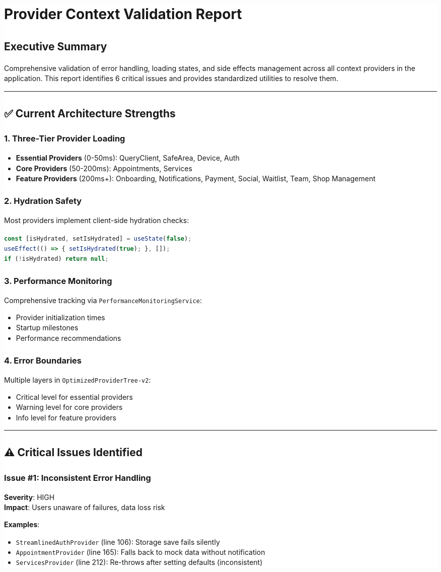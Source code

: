 # Provider Context Validation Report

## Executive Summary

Comprehensive validation of error handling, loading states, and side effects management across all context providers in the application. This report identifies 6 critical issues and provides standardized utilities to resolve them.

---

## ✅ Current Architecture Strengths

### 1. **Three-Tier Provider Loading**
- **Essential Providers** (0-50ms): QueryClient, SafeArea, Device, Auth
- **Core Providers** (50-200ms): Appointments, Services  
- **Feature Providers** (200ms+): Onboarding, Notifications, Payment, Social, Waitlist, Team, Shop Management

### 2. **Hydration Safety**
Most providers implement client-side hydration checks:
```typescript
const [isHydrated, setIsHydrated] = useState(false);
useEffect(() => { setIsHydrated(true); }, []);
if (!isHydrated) return null;
```

### 3. **Performance Monitoring**
Comprehensive tracking via `PerformanceMonitoringService`:
- Provider initialization times
- Startup milestones
- Performance recommendations

### 4. **Error Boundaries**
Multiple layers in `OptimizedProviderTree-v2`:
- Critical level for essential providers
- Warning level for core providers
- Info level for feature providers

---

## ⚠️ Critical Issues Identified

### Issue #1: Inconsistent Error Handling

**Severity**: HIGH  
**Impact**: Users unaware of failures, data loss risk

**Examples**:
- `StreamlinedAuthProvider` (line 106): Storage save fails silently
- `AppointmentProvider` (line 165): Falls back to mock data without notification
- `ServicesProvider` (line 212): Re-throws after setting defaults (inconsistent)
